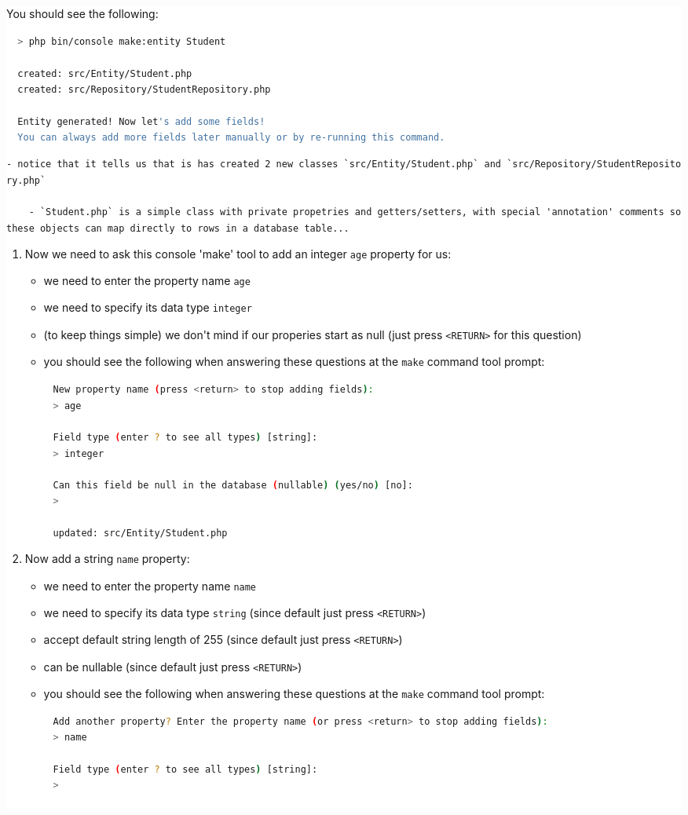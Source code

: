    You should see the following:
   
   ```bash
     > php bin/console make:entity Student
    
     created: src/Entity/Student.php
     created: src/Repository/StudentRepository.php
     
     Entity generated! Now let's add some fields!
     You can always add more fields later manually or by re-running this command.
   ```
   
    - notice that it tells us that is has created 2 new classes `src/Entity/Student.php` and `src/Repository/StudentRepository.php`
        
        - `Student.php` is a simple class with private propetries and getters/setters, with special 'annotation' comments so these objects can map directly to rows in a database table...

1. Now we need to ask this console 'make' tool to add an integer `age` property for us:

    - we need to enter the property name `age`
    
    - we need to specify its data type `integer`
    
    - (to keep things simple) we don't mind if our properies start as null (just press `<RETURN>` for this question)
    
    - you should see the following when answering these questions at the `make` command tool prompt:

    ```bash
         New property name (press <return> to stop adding fields):
         > age
        
         Field type (enter ? to see all types) [string]:
         > integer
        
         Can this field be null in the database (nullable) (yes/no) [no]:
         > 
        
         updated: src/Entity/Student.php
    ```
   
1. Now add a string `name` property:

    - we need to enter the property name `name`
    
    - we need to specify its data type `string` (since default just press `<RETURN>`)
    
    - accept default string length of 255 (since default just press `<RETURN>`)
    
    - can be nullable  (since default just press `<RETURN>`)
    
    - you should see the following when answering these questions at the `make` command tool prompt:

    ```bash
         Add another property? Enter the property name (or press <return> to stop adding fields):
         > name
        
         Field type (enter ? to see all types) [string]:
         > 
        